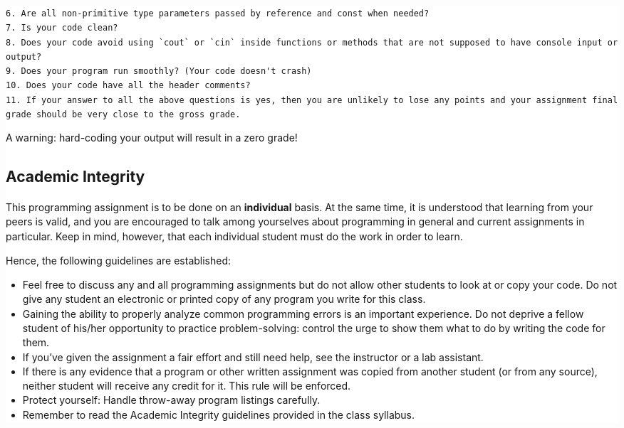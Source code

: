     6. Are all non-primitive type parameters passed by reference and const when needed?
    7. Is your code clean?
    8. Does your code avoid using `cout` or `cin` inside functions or methods that are not supposed to have console input or output?
    9. Does your program run smoothly? (Your code doesn't crash)
    10. Does your code have all the header comments?
    11. If your answer to all the above questions is yes, then you are unlikely to lose any points and your assignment final grade should be very close to the gross grade.


A warning: hard-coding your output will result in a zero grade!

## Academic Integrity

This programming assignment is to be done on an **individual** basis. At the same time, it is understood that learning from your peers is valid, and you are encouraged to talk among yourselves about programming in general and current assignments in particular. Keep in mind, however, that each individual student must do the work in order to learn.

Hence, the following guidelines are established:

* Feel free to discuss any and all programming assignments but do not allow other students to look at or copy your code. Do not give any student an electronic or printed copy of any program you write for this class.
* Gaining the ability to properly analyze common programming errors is an important experience. Do not deprive a fellow student of his/her opportunity to practice problem-solving: control the urge to show them what to do by writing the code for them.
* If you’ve given the assignment a fair effort and still need help, see the instructor or a lab assistant.
* If there is any evidence that a program or other written assignment was copied from another student (or from any source), neither student will receive any credit for it. This rule will be enforced.
* Protect yourself: Handle throw-away program listings carefully.
* Remember to read the Academic Integrity guidelines provided in the class syllabus.
